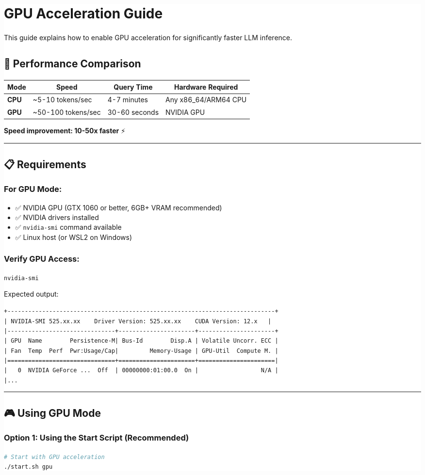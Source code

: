 # GPU Acceleration Guide

This guide explains how to enable GPU acceleration for significantly faster LLM inference.

## 🚀 Performance Comparison

| Mode | Speed | Query Time | Hardware Required |
|------|-------|------------|-------------------|
| **CPU** | ~5-10 tokens/sec | 4-7 minutes | Any x86_64/ARM64 CPU |
| **GPU** | ~50-100 tokens/sec | 30-60 seconds | NVIDIA GPU |

**Speed improvement: 10-50x faster** ⚡

---

## 📋 Requirements

### For GPU Mode:
- ✅ NVIDIA GPU (GTX 1060 or better, 6GB+ VRAM recommended)
- ✅ NVIDIA drivers installed
- ✅ `nvidia-smi` command available
- ✅ Linux host (or WSL2 on Windows)

### Verify GPU Access:
```bash
nvidia-smi
```

Expected output:
```
+-----------------------------------------------------------------------------+
| NVIDIA-SMI 525.xx.xx    Driver Version: 525.xx.xx    CUDA Version: 12.x   |
|-------------------------------+----------------------+----------------------+
| GPU  Name        Persistence-M| Bus-Id        Disp.A | Volatile Uncorr. ECC |
| Fan  Temp  Perf  Pwr:Usage/Cap|         Memory-Usage | GPU-Util  Compute M. |
|===============================+======================+======================|
|   0  NVIDIA GeForce ...  Off  | 00000000:01:00.0  On |                  N/A |
|...
```

---

## 🎮 Using GPU Mode

### Option 1: Using the Start Script (Recommended)

```bash
# Start with GPU acceleration
./start.sh gpu
```
